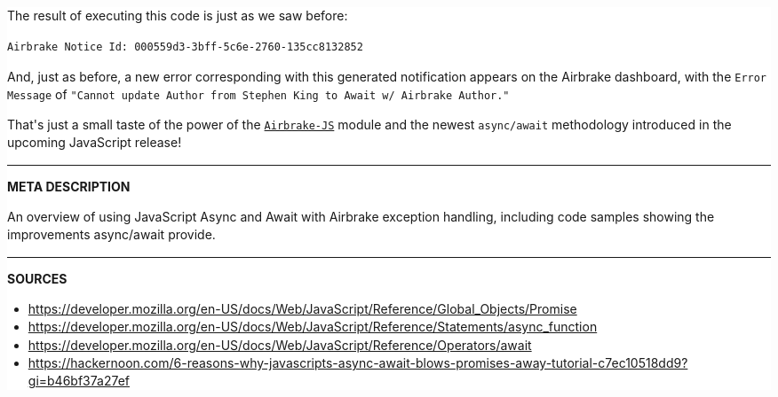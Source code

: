 The result of executing this code is just as we saw before:

```
Airbrake Notice Id: 000559d3-3bff-5c6e-2760-135cc8132852
```

And, just as before, a new error corresponding with this generated notification appears on the Airbrake dashboard, with the `Error Message` of `"Cannot update Author from Stephen King to Await w/ Airbrake Author."`

That's just a small taste of the power of the [`Airbrake-JS`](https://airbrake.io/languages/javascript_exception_handler) module and the newest `async/await` methodology introduced in the upcoming JavaScript release!

---

__META DESCRIPTION__

An overview of using JavaScript Async and Await with Airbrake exception handling, including code samples showing the improvements async/await provide.

---

__SOURCES__

- https://developer.mozilla.org/en-US/docs/Web/JavaScript/Reference/Global_Objects/Promise
- https://developer.mozilla.org/en-US/docs/Web/JavaScript/Reference/Statements/async_function
- https://developer.mozilla.org/en-US/docs/Web/JavaScript/Reference/Operators/await
- https://hackernoon.com/6-reasons-why-javascripts-async-await-blows-promises-away-tutorial-c7ec10518dd9?gi=b46bf37a27ef
